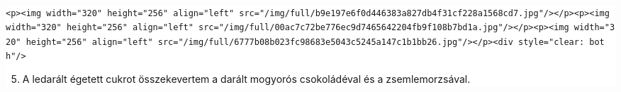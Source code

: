     <p><img width="320" height="256" align="left" src="/img/full/b9e197e6f0d446383a827db4f31cf228a1568cd7.jpg"/></p><p><img width="320" height="256" align="left" src="/img/full/00ac7c72be776ec9d7465642204fb9f108b7bd1a.jpg"/></p><p><img width="320" height="256" align="left" src="/img/full/6777b08b023fc98683e5043c5245a147c1b1bb26.jpg"/></p><div style="clear: both"/>

5. A ledarált égetett cukrot összekevertem a darált mogyorós csokoládéval és a zsemlemorzsával.
 